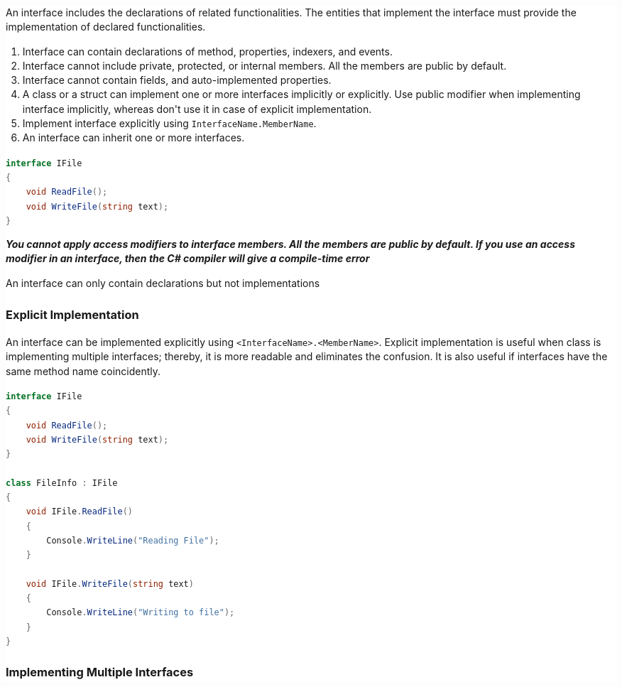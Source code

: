 An interface includes the declarations of related functionalities. The entities that implement the interface must provide the implementation of declared functionalities.

1. Interface can contain declarations of method, properties, indexers, and events.
2. Interface cannot include private, protected, or internal members. All the members are public by default.
3. Interface cannot contain fields, and auto-implemented properties.
4. A class or a struct can implement one or more interfaces implicitly or explicitly. Use public modifier when implementing interface implicitly, whereas don't use it in case of explicit implementation.
5. Implement interface explicitly using `InterfaceName.MemberName`.
6. An interface can inherit one or more interfaces.

```csharp
interface IFile
{
    void ReadFile();
    void WriteFile(string text);
}
```

_**You cannot apply access modifiers to interface members. All the members are public by default. If you use an access modifier in an interface, then the C\# compiler will give a compile-time error**_

An interface can only contain declarations but not implementations

### Explicit Implementation

An interface can be implemented explicitly using `<InterfaceName>.<MemberName>`. Explicit implementation is useful when class is implementing multiple interfaces; thereby, it is more readable and eliminates the confusion. It is also useful if interfaces have the same method name coincidently.

```csharp
interface IFile
{
    void ReadFile();
    void WriteFile(string text);
}

class FileInfo : IFile
{
    void IFile.ReadFile()
    {
        Console.WriteLine("Reading File");
    }

    void IFile.WriteFile(string text)
    {
        Console.WriteLine("Writing to file");
    }
}
```

### Implementing Multiple Interfaces
